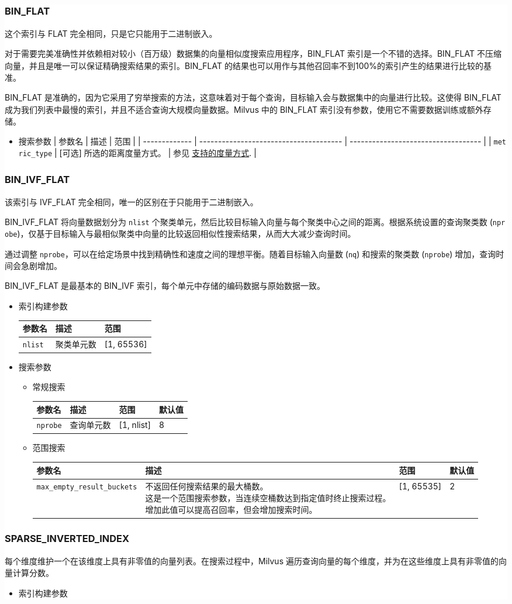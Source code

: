 ### BIN_FLAT

这个索引与 FLAT 完全相同，只是它只能用于二进制嵌入。

对于需要完美准确性并依赖相对较小（百万级）数据集的向量相似度搜索应用程序，BIN_FLAT 索引是一个不错的选择。BIN_FLAT 不压缩向量，并且是唯一可以保证精确搜索结果的索引。BIN_FLAT 的结果也可以用作与其他召回率不到100%的索引产生的结果进行比较的基准。

BIN_FLAT 是准确的，因为它采用了穷举搜索的方法，这意味着对于每个查询，目标输入会与数据集中的向量进行比较。这使得 BIN_FLAT 成为我们列表中最慢的索引，并且不适合查询大规模向量数据。Milvus 中的 BIN_FLAT 索引没有参数，使用它不需要数据训练或额外存储。

- 搜索参数
| 参数名       | 描述                            | 范围                               |
| ------------- | -------------------------------------- | ----------------------------------- |
| `metric_type` | [可选] 所选的距离度量方式。 | 参见 [支持的度量方式](metric.md). |

### BIN_IVF_FLAT

该索引与 IVF_FLAT 完全相同，唯一的区别在于只能用于二进制嵌入。

BIN_IVF_FLAT 将向量数据划分为 `nlist` 个聚类单元，然后比较目标输入向量与每个聚类中心之间的距离。根据系统设置的查询聚类数 (`nprobe`)，仅基于目标输入与最相似聚类中向量的比较返回相似性搜索结果，从而大大减少查询时间。

通过调整 `nprobe`，可以在给定场景中找到精确性和速度之间的理想平衡。随着目标输入向量数 (`nq`) 和搜索的聚类数 (`nprobe`) 增加，查询时间会急剧增加。

BIN_IVF_FLAT 是最基本的 BIN_IVF 索引，每个单元中存储的编码数据与原始数据一致。

- 索引构建参数

   | 参数名 | 描述             | 范围      |
   | --------- | ----------------------- | ---------- |
   | `nlist`   | 聚类单元数 | [1, 65536] |

- 搜索参数

  - 常规搜索

    | 参数名 | 描述              | 范围           | 默认值 |
    | --------- | ------------------------ | --------------- | ------------- |
    | `nprobe`  | 查询单元数 | [1, nlist]      | 8 |

  - 范围搜索

    | 参数名                  | 描述                                             | 范围      | 默认值 |
    |----------------------------|---------------------------------------------------------|------------|---------------|
    | `max_empty_result_buckets` | 不返回任何搜索结果的最大桶数。<br/>这是一个范围搜索参数，当连续空桶数达到指定值时终止搜索过程。<br/>增加此值可以提高召回率，但会增加搜索时间。 | [1, 65535] | 2  |

</div>

<div class="filter-sparse">

### SPARSE_INVERTED_INDEX

每个维度维护一个在该维度上具有非零值的向量列表。在搜索过程中，Milvus 遍历查询向量的每个维度，并为在这些维度上具有非零值的向量计算分数。

- 索引构建参数
